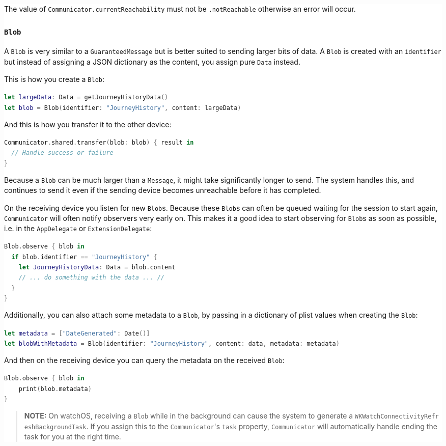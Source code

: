 The value of `Communicator.currentReachability` must not be `.notReachable` otherwise an error will occur.

### `Blob`

A `Blob` is very similar to a `GuaranteedMessage` but is better suited to sending larger bits of data. A `Blob` is created with an `identifier` but instead of assigning a JSON dictionary as the content, you assign pure `Data` instead.

This is how you create a `Blob`:

```swift
let largeData: Data = getJourneyHistoryData()
let blob = Blob(identifier: "JourneyHistory", content: largeData)
```

And this is how you transfer it to the other device:

```swift
Communicator.shared.transfer(blob: blob) { result in
  // Handle success or failure
}
```

Because a `Blob` can be much larger than a `Message`, it might take significantly longer to send. The system handles this, and continues to send it even if the sending device becomes unreachable before it has completed.

On the receiving device you listen for new `Blob`s. Because these `Blob`s can often be queued waiting for the session to start again, `Communicator` will often notify observers very early on. This makes it a good idea to start observing for `Blob`s as soon as possible, i.e. in the `AppDelegate` or `ExtensionDelegate`:

```swift
Blob.observe { blob in
  if blob.identifier == "JourneyHistory" {
    let JourneyHistoryData: Data = blob.content
    // ... do something with the data ... //
  }
}
```

Additionally, you can also attach some metadata to a `Blob`, by passing in a dictionary of plist values when creating the `Blob`:

```swift
let metadata = ["DateGenerated": Date()]
let blobWithMetadata = Blob(identifier: "JourneyHistory", content: data, metadata: metadata)
```

And then on the receiving device you can query the metadata on the received `Blob`:

```swift
Blob.observe { blob in
    print(blob.metadata)
}
```

> **NOTE:** On watchOS, receiving a `Blob` while in the background can cause the system to generate a `WKWatchConnectivityRefreshBackgroundTask`. If you assign this to the `Communicator`'s `task` property, `Communicator` will automatically handle ending the task for you at the right time.
